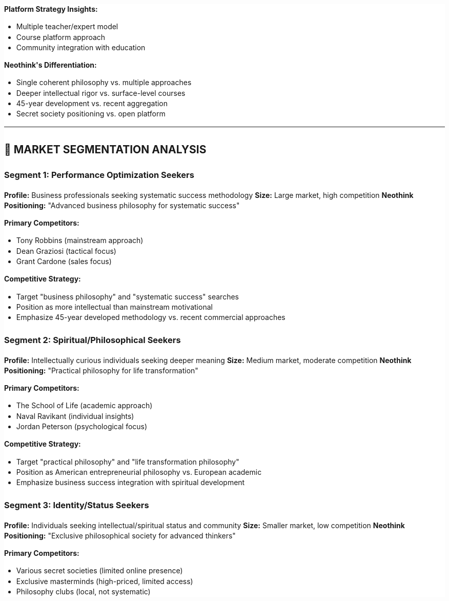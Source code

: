 **Platform Strategy Insights:**
- Multiple teacher/expert model
- Course platform approach
- Community integration with education

**Neothink's Differentiation:**
- Single coherent philosophy vs. multiple approaches
- Deeper intellectual rigor vs. surface-level courses
- 45-year development vs. recent aggregation
- Secret society positioning vs. open platform

---

## 🎯 MARKET SEGMENTATION ANALYSIS

### Segment 1: Performance Optimization Seekers
**Profile:** Business professionals seeking systematic success methodology
**Size:** Large market, high competition
**Neothink Positioning:** "Advanced business philosophy for systematic success"

**Primary Competitors:**
- Tony Robbins (mainstream approach)
- Dean Graziosi (tactical focus)
- Grant Cardone (sales focus)

**Competitive Strategy:**
- Target "business philosophy" and "systematic success" searches
- Position as more intellectual than mainstream motivational
- Emphasize 45-year developed methodology vs. recent commercial approaches

### Segment 2: Spiritual/Philosophical Seekers
**Profile:** Intellectually curious individuals seeking deeper meaning
**Size:** Medium market, moderate competition
**Neothink Positioning:** "Practical philosophy for life transformation"

**Primary Competitors:**
- The School of Life (academic approach)
- Naval Ravikant (individual insights)
- Jordan Peterson (psychological focus)

**Competitive Strategy:**
- Target "practical philosophy" and "life transformation philosophy"
- Position as American entrepreneurial philosophy vs. European academic
- Emphasize business success integration with spiritual development

### Segment 3: Identity/Status Seekers
**Profile:** Individuals seeking intellectual/spiritual status and community
**Size:** Smaller market, low competition
**Neothink Positioning:** "Exclusive philosophical society for advanced thinkers"

**Primary Competitors:**
- Various secret societies (limited online presence)
- Exclusive masterminds (high-priced, limited access)
- Philosophy clubs (local, not systematic)
